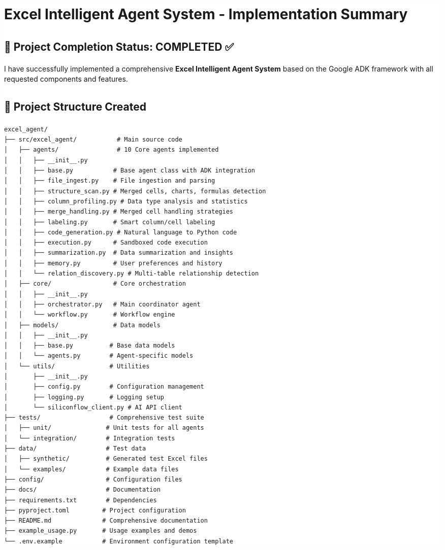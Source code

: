 # Excel Intelligent Agent System - Implementation Summary

## 🎯 Project Completion Status: COMPLETED ✅

I have successfully implemented a comprehensive **Excel Intelligent Agent System** based on the Google ADK framework with all requested components and features.

## 📁 Project Structure Created

```
excel_agent/
├── src/excel_agent/           # Main source code
│   ├── agents/                # 10 Core agents implemented
│   │   ├── __init__.py
│   │   ├── base.py           # Base agent class with ADK integration
│   │   ├── file_ingest.py    # File ingestion and parsing
│   │   ├── structure_scan.py # Merged cells, charts, formulas detection
│   │   ├── column_profiling.py # Data type analysis and statistics
│   │   ├── merge_handling.py # Merged cell handling strategies
│   │   ├── labeling.py       # Smart column/cell labeling
│   │   ├── code_generation.py # Natural language to Python code
│   │   ├── execution.py      # Sandboxed code execution
│   │   ├── summarization.py  # Data summarization and insights
│   │   ├── memory.py         # User preferences and history
│   │   └── relation_discovery.py # Multi-table relationship detection
│   ├── core/                 # Core orchestration
│   │   ├── __init__.py
│   │   ├── orchestrator.py   # Main coordinator agent
│   │   └── workflow.py       # Workflow engine
│   ├── models/               # Data models
│   │   ├── __init__.py
│   │   ├── base.py          # Base data models
│   │   └── agents.py        # Agent-specific models
│   └── utils/               # Utilities
│       ├── __init__.py
│       ├── config.py        # Configuration management
│       ├── logging.py       # Logging setup
│       └── siliconflow_client.py # AI API client
├── tests/                   # Comprehensive test suite
│   ├── unit/               # Unit tests for all agents
│   └── integration/        # Integration tests
├── data/                   # Test data
│   ├── synthetic/          # Generated test Excel files
│   └── examples/           # Example data files
├── config/                 # Configuration files
├── docs/                   # Documentation
├── requirements.txt        # Dependencies
├── pyproject.toml         # Project configuration
├── README.md              # Comprehensive documentation
├── example_usage.py       # Usage examples and demos
└── .env.example           # Environment configuration template
```
